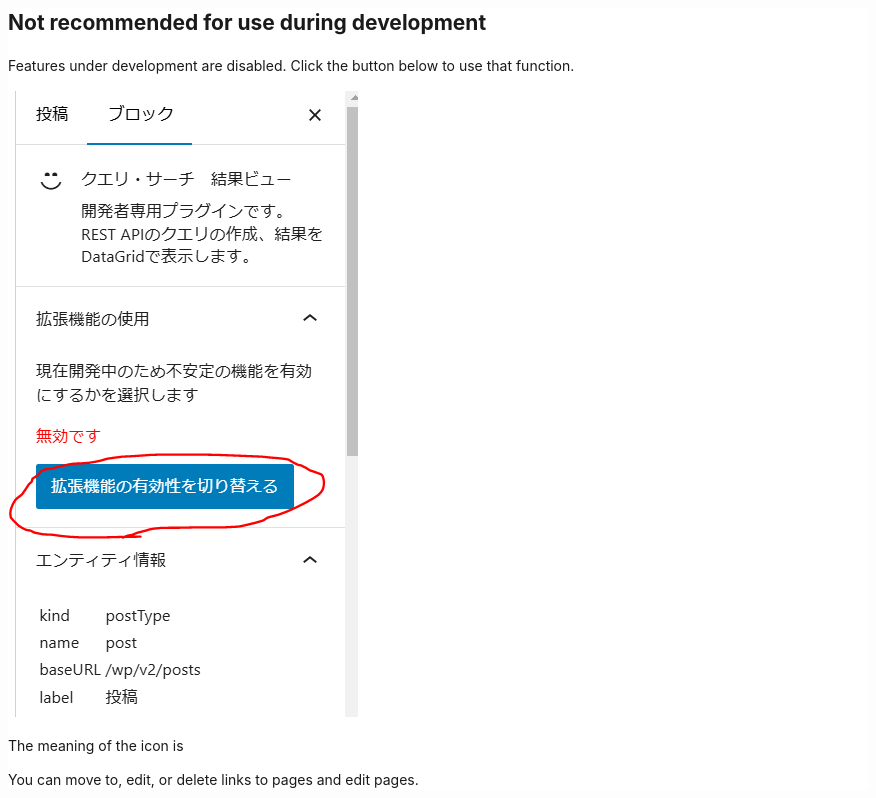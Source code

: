 
## Not recommended for use during development

Features under development are disabled.
Click the button below to use that function.

![](wp-dev.png)


The meaning of the icon is

You can move to, edit, or delete links to pages and edit pages.
